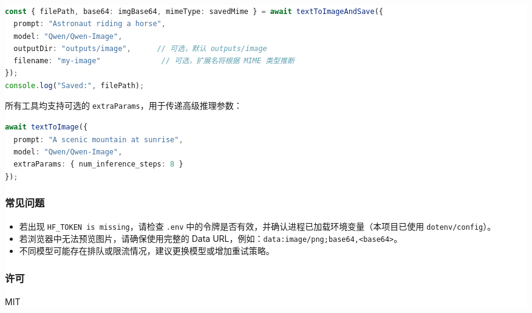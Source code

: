 ```ts
const { filePath, base64: imgBase64, mimeType: savedMime } = await textToImageAndSave({
  prompt: "Astronaut riding a horse",
  model: "Qwen/Qwen-Image",
  outputDir: "outputs/image",      // 可选，默认 outputs/image
  filename: "my-image"              // 可选，扩展名将根据 MIME 类型推断
});
console.log("Saved:", filePath);
```

所有工具均支持可选的 `extraParams`，用于传递高级推理参数：
```ts
await textToImage({
  prompt: "A scenic mountain at sunrise",
  model: "Qwen/Qwen-Image",
  extraParams: { num_inference_steps: 8 }
});
```

### 常见问题
- 若出现 `HF_TOKEN is missing`，请检查 `.env` 中的令牌是否有效，并确认进程已加载环境变量（本项目已使用 `dotenv/config`）。
- 若浏览器中无法预览图片，请确保使用完整的 Data URL，例如：`data:image/png;base64,<base64>`。
- 不同模型可能存在排队或限流情况，建议更换模型或增加重试策略。

### 许可
MIT 